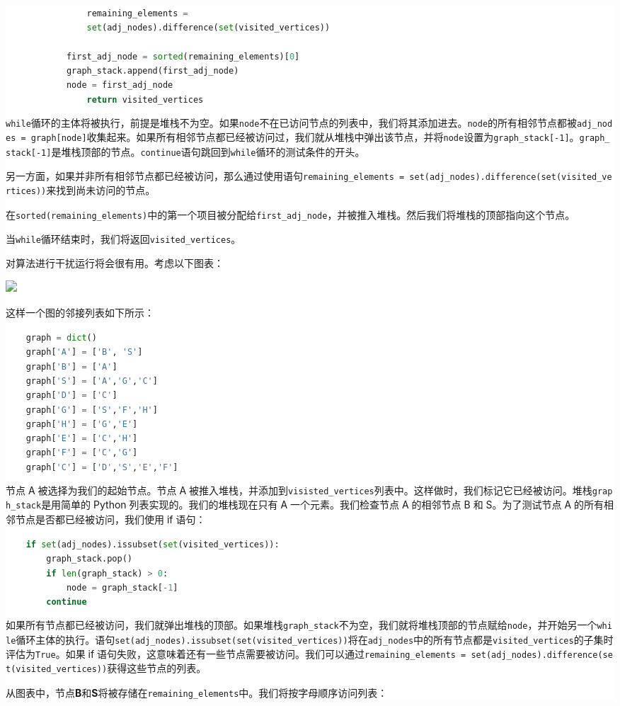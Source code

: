 ```py
                remaining_elements = 
                set(adj_nodes).difference(set(visited_vertices)) 

            first_adj_node = sorted(remaining_elements)[0] 
            graph_stack.append(first_adj_node) 
            node = first_adj_node 
                return visited_vertices 
```

`while`循环的主体将被执行，前提是堆栈不为空。如果`node`不在已访问节点的列表中，我们将其添加进去。`node`的所有相邻节点都被`adj_nodes = graph[node]`收集起来。如果所有相邻节点都已经被访问过，我们就从堆栈中弹出该节点，并将`node`设置为`graph_stack[-1]`。`graph_stack[-1]`是堆栈顶部的节点。`continue`语句跳回到`while`循环的测试条件的开头。

另一方面，如果并非所有相邻节点都已经被访问，那么通过使用语句`remaining_elements = set(adj_nodes).difference(set(visited_vertices))`来找到尚未访问的节点。

在`sorted(remaining_elements)`中的第一个项目被分配给`first_adj_node`，并被推入堆栈。然后我们将堆栈的顶部指向这个节点。

当`while`循环结束时，我们将返回`visited_vertices`。

对算法进行干扰运行将会很有用。考虑以下图表：

![](https://github.com/OpenDocCN/freelearn-python-zh/raw/master/docs/gtst-py/img/9d0766e9-a5f6-44e9-94e9-430d7e17d19e.png)

这样一个图的邻接列表如下所示：

```py
    graph = dict() 
    graph['A'] = ['B', 'S'] 
    graph['B'] = ['A'] 
    graph['S'] = ['A','G','C'] 
    graph['D'] = ['C'] 
    graph['G'] = ['S','F','H'] 
    graph['H'] = ['G','E'] 
    graph['E'] = ['C','H'] 
    graph['F'] = ['C','G'] 
    graph['C'] = ['D','S','E','F'] 
```

节点 A 被选择为我们的起始节点。节点 A 被推入堆栈，并添加到`visisted_vertices`列表中。这样做时，我们标记它已经被访问。堆栈`graph_stack`是用简单的 Python 列表实现的。我们的堆栈现在只有 A 一个元素。我们检查节点 A 的相邻节点 B 和 S。为了测试节点 A 的所有相邻节点是否都已经被访问，我们使用 if 语句：

```py
    if set(adj_nodes).issubset(set(visited_vertices)): 
        graph_stack.pop() 
        if len(graph_stack) > 0: 
            node = graph_stack[-1] 
        continue 
```

如果所有节点都已经被访问，我们就弹出堆栈的顶部。如果堆栈`graph_stack`不为空，我们就将堆栈顶部的节点赋给`node`，并开始另一个`while`循环主体的执行。语句`set(adj_nodes).issubset(set(visited_vertices))`将在`adj_nodes`中的所有节点都是`visited_vertices`的子集时评估为`True`。如果 if 语句失败，这意味着还有一些节点需要被访问。我们可以通过`remaining_elements = set(adj_nodes).difference(set(visited_vertices))`获得这些节点的列表。

从图表中，节点**B**和**S**将被存储在`remaining_elements`中。我们将按字母顺序访问列表：
